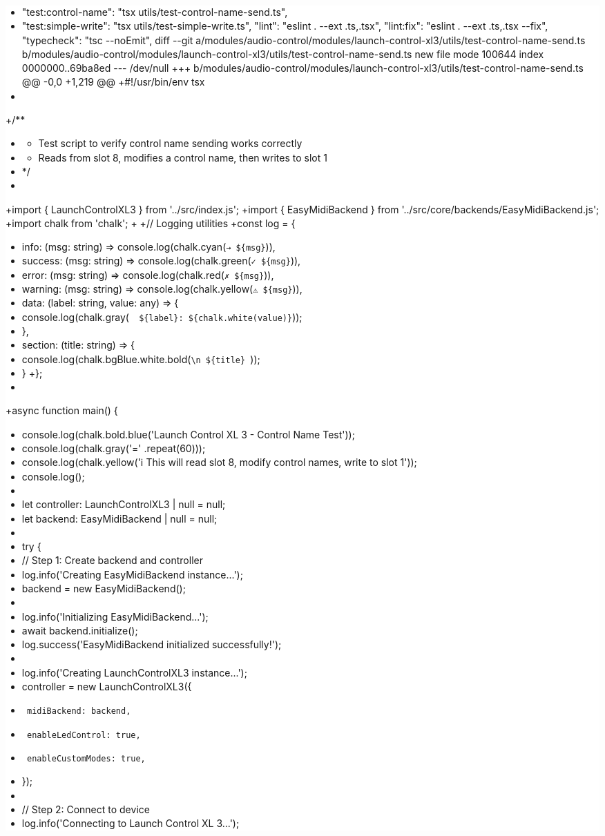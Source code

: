 +    "test:control-name": "tsx utils/test-control-name-send.ts",
+    "test:simple-write": "tsx utils/test-simple-write.ts",
     "lint": "eslint . --ext .ts,.tsx",
     "lint:fix": "eslint . --ext .ts,.tsx --fix",
     "typecheck": "tsc --noEmit",
diff --git a/modules/audio-control/modules/launch-control-xl3/utils/test-control-name-send.ts b/modules/audio-control/modules/launch-control-xl3/utils/test-control-name-send.ts
new file mode 100644
index 0000000..69ba8ed
--- /dev/null
+++ b/modules/audio-control/modules/launch-control-xl3/utils/test-control-name-send.ts
@@ -0,0 +1,219 @@
+#!/usr/bin/env tsx
+
+/**
+ * Test script to verify control name sending works correctly
+ * Reads from slot 8, modifies a control name, then writes to slot 1
+ */
+
+import { LaunchControlXL3 } from '../src/index.js';
+import { EasyMidiBackend } from '../src/core/backends/EasyMidiBackend.js';
+import chalk from 'chalk';
+
+// Logging utilities
+const log = {
+  info: (msg: string) => console.log(chalk.cyan(`→ ${msg}`)),
+  success: (msg: string) => console.log(chalk.green(`✓ ${msg}`)),
+  error: (msg: string) => console.log(chalk.red(`✗ ${msg}`)),
+  warning: (msg: string) => console.log(chalk.yellow(`⚠ ${msg}`)),
+  data: (label: string, value: any) => {
+    console.log(chalk.gray(`  ${label}: ${chalk.white(value)}`));
+  },
+  section: (title: string) => {
+    console.log(chalk.bgBlue.white.bold(`\n ${title} `));
+  }
+};
+
+async function main() {
+  console.log(chalk.bold.blue('Launch Control XL 3 - Control Name Test'));
+  console.log(chalk.gray('=' .repeat(60)));
+  console.log(chalk.yellow('ℹ This will read slot 8, modify control names, write to slot 1'));
+  console.log();
+
+  let controller: LaunchControlXL3 | null = null;
+  let backend: EasyMidiBackend | null = null;
+
+  try {
+    // Step 1: Create backend and controller
+    log.info('Creating EasyMidiBackend instance...');
+    backend = new EasyMidiBackend();
+
+    log.info('Initializing EasyMidiBackend...');
+    await backend.initialize();
+    log.success('EasyMidiBackend initialized successfully!');
+
+    log.info('Creating LaunchControlXL3 instance...');
+    controller = new LaunchControlXL3({
+      midiBackend: backend,
+      enableLedControl: true,
+      enableCustomModes: true,
+    });
+
+    // Step 2: Connect to device
+    log.info('Connecting to Launch Control XL 3...');